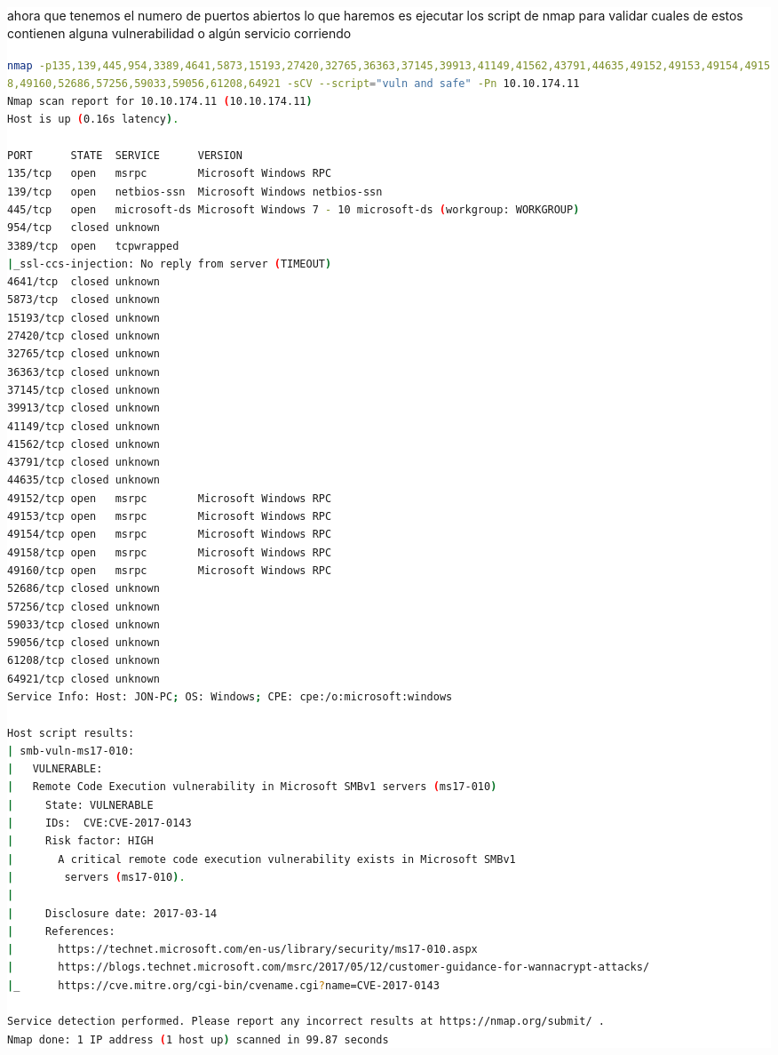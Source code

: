 ahora que tenemos el numero de puertos abiertos lo que haremos es ejecutar los script de nmap para validar cuales de estos contienen alguna vulnerabilidad o algún servicio corriendo 

```bash
nmap -p135,139,445,954,3389,4641,5873,15193,27420,32765,36363,37145,39913,41149,41562,43791,44635,49152,49153,49154,49158,49160,52686,57256,59033,59056,61208,64921 -sCV --script="vuln and safe" -Pn 10.10.174.11
Nmap scan report for 10.10.174.11 (10.10.174.11)
Host is up (0.16s latency).

PORT      STATE  SERVICE      VERSION
135/tcp   open   msrpc        Microsoft Windows RPC
139/tcp   open   netbios-ssn  Microsoft Windows netbios-ssn
445/tcp   open   microsoft-ds Microsoft Windows 7 - 10 microsoft-ds (workgroup: WORKGROUP)
954/tcp   closed unknown
3389/tcp  open   tcpwrapped
|_ssl-ccs-injection: No reply from server (TIMEOUT)
4641/tcp  closed unknown
5873/tcp  closed unknown
15193/tcp closed unknown
27420/tcp closed unknown
32765/tcp closed unknown
36363/tcp closed unknown
37145/tcp closed unknown
39913/tcp closed unknown
41149/tcp closed unknown
41562/tcp closed unknown
43791/tcp closed unknown
44635/tcp closed unknown
49152/tcp open   msrpc        Microsoft Windows RPC
49153/tcp open   msrpc        Microsoft Windows RPC
49154/tcp open   msrpc        Microsoft Windows RPC
49158/tcp open   msrpc        Microsoft Windows RPC
49160/tcp open   msrpc        Microsoft Windows RPC
52686/tcp closed unknown
57256/tcp closed unknown
59033/tcp closed unknown
59056/tcp closed unknown
61208/tcp closed unknown
64921/tcp closed unknown
Service Info: Host: JON-PC; OS: Windows; CPE: cpe:/o:microsoft:windows

Host script results:
| smb-vuln-ms17-010: 
|   VULNERABLE:
|   Remote Code Execution vulnerability in Microsoft SMBv1 servers (ms17-010)
|     State: VULNERABLE
|     IDs:  CVE:CVE-2017-0143
|     Risk factor: HIGH
|       A critical remote code execution vulnerability exists in Microsoft SMBv1
|        servers (ms17-010).
|           
|     Disclosure date: 2017-03-14
|     References:
|       https://technet.microsoft.com/en-us/library/security/ms17-010.aspx
|       https://blogs.technet.microsoft.com/msrc/2017/05/12/customer-guidance-for-wannacrypt-attacks/
|_      https://cve.mitre.org/cgi-bin/cvename.cgi?name=CVE-2017-0143

Service detection performed. Please report any incorrect results at https://nmap.org/submit/ .
Nmap done: 1 IP address (1 host up) scanned in 99.87 seconds

```

